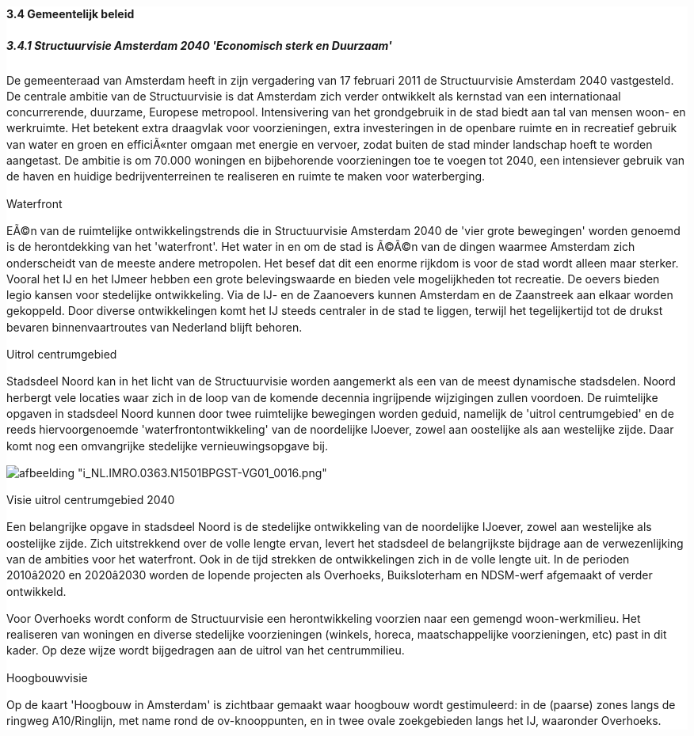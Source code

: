 #### 3\.4 Gemeentelijk beleid

##### 3\.4\.1 Structuurvisie Amsterdam 2040 'Economisch sterk en Duurzaam'

De gemeenteraad van Amsterdam heeft in zijn vergadering van 17 februari 2011 de Structuurvisie Amsterdam 2040 vastgesteld. De centrale ambitie van de Structuurvisie is dat Amsterdam zich verder ontwikkelt als kernstad van een internationaal concurrerende, duurzame, Europese metropool. Intensivering van het grondgebruik in de stad biedt aan tal van mensen woon\- en werkruimte. Het betekent extra draagvlak voor voorzieningen, extra investeringen in de openbare ruimte en in recreatief gebruik van water en groen en efficiÃ«nter omgaan met energie en vervoer, zodat buiten de stad minder landschap hoeft te worden aangetast. De ambitie is om 70\.000 woningen en bijbehorende voorzieningen toe te voegen tot 2040, een intensiever gebruik van de haven en huidige bedrijventerreinen te realiseren en ruimte te maken voor waterberging.

Waterfront

EÃ©n van de ruimtelijke ontwikkelingstrends die in Structuurvisie Amsterdam 2040 de 'vier grote bewegingen' worden genoemd is de herontdekking van het 'waterfront'. Het water in en om de stad is Ã©Ã©n van de dingen waarmee Amsterdam zich onderscheidt van de meeste andere metropolen. Het besef dat dit een enorme rijkdom is voor de stad wordt alleen maar sterker. Vooral het IJ en het IJmeer hebben een grote belevingswaarde en bieden vele mogelijkheden tot recreatie. De oevers bieden legio kansen voor stedelijke ontwikkeling. Via de IJ\- en de Zaanoevers kunnen Amsterdam en de Zaanstreek aan elkaar worden gekoppeld. Door diverse ontwikkelingen komt het IJ steeds centraler in de stad te liggen, terwijl het tegelijkertijd tot de drukst bevaren binnenvaartroutes van Nederland blijft behoren.

Uitrol centrumgebied

Stadsdeel Noord kan in het licht van de Structuurvisie worden aangemerkt als een van de meest dynamische stadsdelen. Noord herbergt vele locaties waar zich in de loop van de komende decennia ingrijpende wijzigingen zullen voordoen. De ruimtelijke opgaven in stadsdeel Noord kunnen door twee ruimtelijke bewegingen worden geduid, namelijk de 'uitrol centrumgebied' en de reeds hiervoorgenoemde 'waterfrontontwikkeling' van de noordelijke IJoever, zowel aan oostelijke als aan westelijke zijde. Daar komt nog een omvangrijke stedelijke vernieuwingsopgave bij.

![afbeelding "i_NL.IMRO.0363.N1501BPGST-VG01_0016.png"](i_NL.IMRO.0363.N1501BPGST-VG01_0016.png)

Visie uitrol centrumgebied 2040

Een belangrijke opgave in stadsdeel Noord is de stedelijke ontwikkeling van de noordelijke IJoever, zowel aan westelijke als oostelijke zijde. Zich uitstrekkend over de volle lengte ervan, levert het stadsdeel de belangrijkste bijdrage aan de verwezenlijking van de ambities voor het waterfront. Ook in de tijd strekken de ontwikkelingen zich in de volle lengte uit. In de perioden 2010â2020 en 2020â2030 worden de lopende projecten als Overhoeks, Buiksloterham en NDSM\-werf afgemaakt of verder ontwikkeld.

Voor Overhoeks wordt conform de Structuurvisie een herontwikkeling voorzien naar een gemengd woon\-werkmilieu. Het realiseren van woningen en diverse stedelijke voorzieningen (winkels, horeca, maatschappelijke voorzieningen, etc) past in dit kader. Op deze wijze wordt bijgedragen aan de uitrol van het centrummilieu.

Hoogbouwvisie

Op de kaart 'Hoogbouw in Amsterdam' is zichtbaar gemaakt waar hoogbouw wordt gestimuleerd: in de (paarse) zones langs de ringweg A10/Ringlijn, met name rond de ov\-knooppunten, en in twee ovale zoekgebieden langs het IJ, waaronder Overhoeks.
